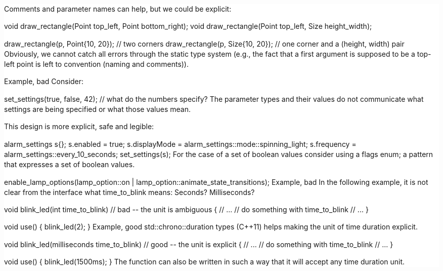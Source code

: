 Comments and parameter names can help, but we could be explicit:

void draw_rectangle(Point top_left, Point bottom_right);
void draw_rectangle(Point top_left, Size height_width);

draw_rectangle(p, Point{10, 20});  // two corners
draw_rectangle(p, Size{10, 20});   // one corner and a (height, width) pair
Obviously, we cannot catch all errors through the static type system (e.g., the fact that a first argument is supposed to be a top-left point is left to convention (naming and comments)).

Example, bad
Consider:

set_settings(true, false, 42); // what do the numbers specify?
The parameter types and their values do not communicate what settings are being specified or what those values mean.

This design is more explicit, safe and legible:

alarm_settings s{};
s.enabled = true;
s.displayMode = alarm_settings::mode::spinning_light;
s.frequency = alarm_settings::every_10_seconds;
set_settings(s);
For the case of a set of boolean values consider using a flags enum; a pattern that expresses a set of boolean values.

enable_lamp_options(lamp_option::on | lamp_option::animate_state_transitions);
Example, bad
In the following example, it is not clear from the interface what time_to_blink means: Seconds? Milliseconds?

void blink_led(int time_to_blink) // bad -- the unit is ambiguous
{
    // ...
    // do something with time_to_blink
    // ...
}

void use()
{
    blink_led(2);
}
Example, good
std::chrono::duration types (C++11) helps making the unit of time duration explicit.

void blink_led(milliseconds time_to_blink) // good -- the unit is explicit
{
    // ...
    // do something with time_to_blink
    // ...
}

void use()
{
    blink_led(1500ms);
}
The function can also be written in such a way that it will accept any time duration unit.

